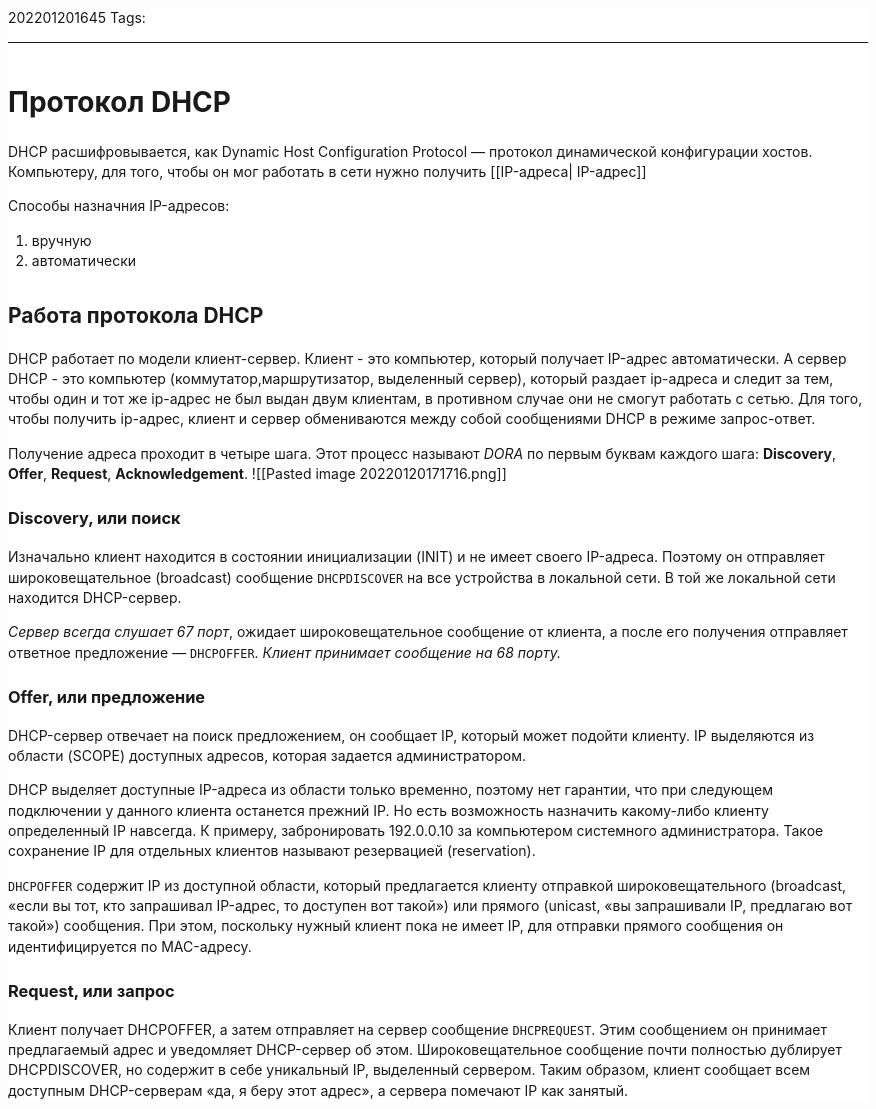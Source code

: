 202201201645
Tags:
___
# Протокол DHCP
DHCP расшифровывается, как Dynamic Host Configuration Protocol — протокол динамической конфигурации хостов. Компьютеру, для того, чтобы он мог работать в сети нужно получить [[IP-адреса| IP-адрес]]

Способы назначния IP-адресов:
1.  вручную
2.  автоматически

## Работа протокола DHCP
DHCP работает по модели клиент-сервер. Клиент -  это компьютер, который получает IP-адрес автоматически. А сервер DHCP - это компьютер (коммутатор,маршрутизатор, выделенный сервер), который раздает ip-адреса и следит за тем, чтобы один и тот же ip-адрес не был выдан двум клиентам, в противном случае они не смогут работать с сетью. Для того, чтобы получить ip-адрес, клиент и сервер обмениваются между собой сообщениями DHCP в режиме запрос-ответ.

Получение адреса проходит в четыре шага. Этот процесс называют *DORA* по первым буквам каждого шага: **Discovery**, **Offer**, **Request**, **Acknowledgement**.
![[Pasted image 20220120171716.png]]

### Discovery, или поиск
Изначально клиент находится в состоянии инициализации (INIT) и не имеет своего IP-адреса. Поэтому он отправляет широковещательное (broadcast) сообщение `DHCPDISCOVER` на все устройства в локальной сети. В той же локальной сети находится DHCP-сервер.

*Сервер всегда слушает 67 порт*, ожидает широковещательное сообщение от клиента, а после его получения отправляет ответное предложение — `DHCPOFFER`. *Клиент принимает сообщение на 68 порту.*

### Offer, или предложение
DHCP-сервер отвечает на поиск предложением, он сообщает IP, который может подойти клиенту. IP выделяются из области (SCOPE) доступных адресов, которая задается администратором.

DHCP выделяет доступные IP-адреса из области только временно, поэтому нет гарантии, что при следующем подключении у данного клиента останется прежний IP. Но есть возможность назначить какому-либо клиенту определенный IP навсегда. К примеру, забронировать 192.0.0.10 за компьютером системного администратора. Такое сохранение IP для отдельных клиентов называют резервацией (reservation).

`DHCPOFFER` содержит IP из доступной области, который предлагается клиенту отправкой широковещательного (broadcast, «если вы тот, кто запрашивал IP-адрес, то доступен вот такой») или прямого (unicast, «вы запрашивали IP, предлагаю вот такой») сообщения. При этом, поскольку нужный клиент пока не имеет IP, для отправки прямого сообщения он идентифицируется по MAC-адресу.

### Request, или запрос
Клиент получает DHCPOFFER, а затем отправляет на сервер сообщение `DHCPREQUEST`. Этим сообщением он принимает предлагаемый адрес и уведомляет DHCP-сервер об этом. Широковещательное сообщение почти полностью дублирует DHCPDISCOVER, но содержит в себе уникальный IP, выделенный сервером. Таким образом, клиент сообщает всем доступным DHCP-серверам «да, я беру этот адрес», а сервера помечают IP как занятый.
